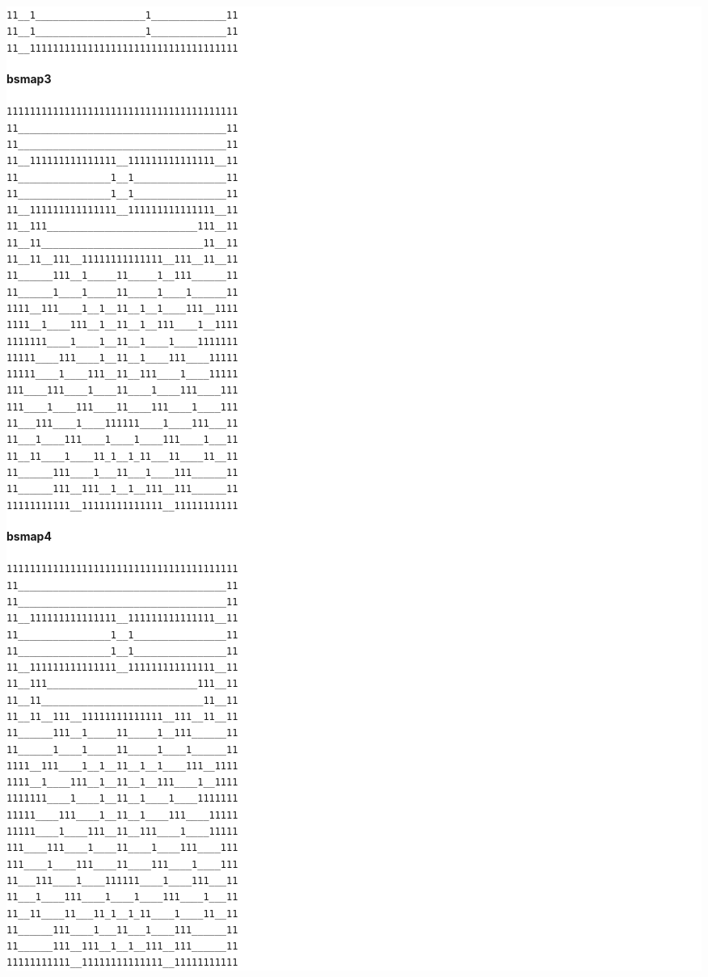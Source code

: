     11__1___________________1_____________11
    11__1___________________1_____________11
    11__111111111111111111111111111111111111

#### bsmap3

    1111111111111111111111111111111111111111
    11____________________________________11
    11____________________________________11
    11__111111111111111__111111111111111__11
    11________________1__1________________11
    11________________1__1________________11
    11__111111111111111__111111111111111__11
    11__111__________________________111__11
    11__11____________________________11__11
    11__11__111__11111111111111__111__11__11
    11______111__1_____11_____1__111______11
    11______1____1_____11_____1____1______11
    1111__111____1__1__11__1__1____111__1111
    1111__1____111__1__11__1__111____1__1111
    1111111____1____1__11__1____1____1111111
    11111____111____1__11__1____111____11111
    11111____1____111__11__111____1____11111
    111____111____1____11____1____111____111
    111____1____111____11____111____1____111
    11___111____1____111111____1____111___11
    11___1____111____1____1____111____1___11
    11__11____1____11_1__1_11___11____11__11
    11______111____1___11___1____111______11
    11______111__111__1__1__111__111______11
    11111111111__11111111111111__11111111111

#### bsmap4

    1111111111111111111111111111111111111111
    11____________________________________11
    11____________________________________11
    11__111111111111111__111111111111111__11
    11________________1__1________________11
    11________________1__1________________11
    11__111111111111111__111111111111111__11
    11__111__________________________111__11
    11__11____________________________11__11
    11__11__111__11111111111111__111__11__11
    11______111__1_____11_____1__111______11
    11______1____1_____11_____1____1______11
    1111__111____1__1__11__1__1____111__1111
    1111__1____111__1__11__1__111____1__1111
    1111111____1____1__11__1____1____1111111
    11111____111____1__11__1____111____11111
    11111____1____111__11__111____1____11111
    111____111____1____11____1____111____111
    111____1____111____11____111____1____111
    11___111____1____111111____1____111___11
    11___1____111____1____1____111____1___11
    11__11____11___11_1__1_11____1____11__11
    11______111____1___11___1____111______11
    11______111__111__1__1__111__111______11
    11111111111__11111111111111__11111111111
